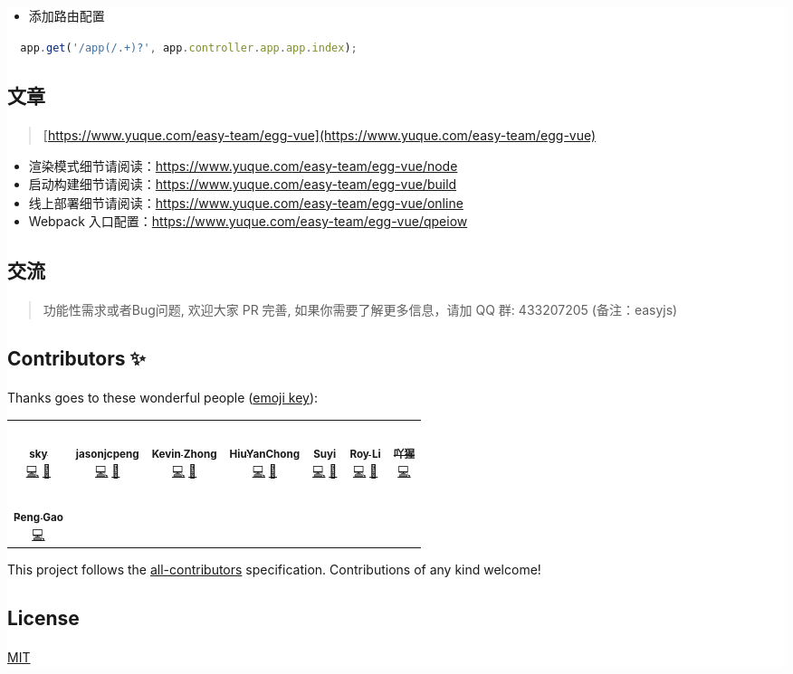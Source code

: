 - 添加路由配置

```javascript
  app.get('/app(/.+)?', app.controller.app.app.index);
```

## 文章

> [https://www.yuque.com/easy-team/egg-vue](https://www.yuque.com/easy-team/egg-vue)

- 渲染模式细节请阅读：https://www.yuque.com/easy-team/egg-vue/node
- 启动构建细节请阅读：https://www.yuque.com/easy-team/egg-vue/build
- 线上部署细节请阅读：https://www.yuque.com/easy-team/egg-vue/online
- Webpack 入口配置：https://www.yuque.com/easy-team/egg-vue/qpeiow

## 交流

> 功能性需求或者Bug问题, 欢迎大家 PR 完善, 如果你需要了解更多信息，请加 QQ 群: 433207205 (备注：easyjs)

## Contributors ✨

Thanks goes to these wonderful people ([emoji key](https://allcontributors.org/docs/en/emoji-key)):




<table>
  <tr>
    <td align="center"><a href="https://easyjs.cn"><img src="https://avatars2.githubusercontent.com/u/4983042?v=4" width="100px;" alt=""/><br /><sub><b>sky</b></sub></a><br /><a href="https://github.com/hubcarl/egg-vue-webpack-boilerplate/commits?author=hubcarl" title="Code">💻</a> <a href="https://github.com/hubcarl/egg-vue-webpack-boilerplate/commits?author=hubcarl" title="Documentation">📖</a></td>
    <td align="center"><a href="https://github.com/jasonjcpeng"><img src="https://avatars0.githubusercontent.com/u/13363216?v=4" width="100px;" alt=""/><br /><sub><b>jasonjcpeng</b></sub></a><br /><a href="https://github.com/hubcarl/egg-vue-webpack-boilerplate/commits?author=jasonjcpeng" title="Code">💻</a> <a href="https://github.com/hubcarl/egg-vue-webpack-boilerplate/commits?author=jasonjcpeng" title="Documentation">📖</a></td>
    <td align="center"><a href="https://github.com/willworks"><img src="https://avatars2.githubusercontent.com/u/5542777?v=4" width="100px;" alt=""/><br /><sub><b>Kevin Zhong</b></sub></a><br /><a href="https://github.com/hubcarl/egg-vue-webpack-boilerplate/commits?author=willworks" title="Code">💻</a> <a href="https://github.com/hubcarl/egg-vue-webpack-boilerplate/commits?author=willworks" title="Documentation">📖</a></td>
    <td align="center"><a href="https://github.com/HiuYanChong"><img src="https://avatars0.githubusercontent.com/u/15319816?v=4" width="100px;" alt=""/><br /><sub><b>HiuYanChong</b></sub></a><br /><a href="https://github.com/hubcarl/egg-vue-webpack-boilerplate/commits?author=HiuYanChong" title="Code">💻</a> <a href="https://github.com/hubcarl/egg-vue-webpack-boilerplate/commits?author=HiuYanChong" title="Documentation">📖</a></td>
    <td align="center"><a href="https://www.thonatos.com"><img src="https://avatars2.githubusercontent.com/u/958063?v=4" width="100px;" alt=""/><br /><sub><b>Suyi</b></sub></a><br /><a href="https://github.com/hubcarl/egg-vue-webpack-boilerplate/commits?author=thonatos" title="Code">💻</a> <a href="https://github.com/hubcarl/egg-vue-webpack-boilerplate/commits?author=thonatos" title="Documentation">📖</a></td>
    <td align="center"><a href="https://blog.dada.li"><img src="https://avatars0.githubusercontent.com/u/3274850?v=4" width="100px;" alt=""/><br /><sub><b>Roy Li</b></sub></a><br /><a href="https://github.com/hubcarl/egg-vue-webpack-boilerplate/commits?author=geekdada" title="Code">💻</a> <a href="https://github.com/hubcarl/egg-vue-webpack-boilerplate/commits?author=geekdada" title="Documentation">📖</a></td>
    <td align="center"><a href="https://wanghx.cn/"><img src="https://avatars0.githubusercontent.com/u/5856440?v=4" width="100px;" alt=""/><br /><sub><b>吖猩</b></sub></a><br /><a href="https://github.com/hubcarl/egg-vue-webpack-boilerplate/commits?author=whxaxes" title="Code">💻</a></td>
  </tr>
  <tr>
    <td align="center"><a href="https://github.com/beliefgp"><img src="https://avatars1.githubusercontent.com/u/12657964?v=4" width="100px;" alt=""/><br /><sub><b>Peng Gao</b></sub></a><br /><a href="https://github.com/hubcarl/egg-vue-webpack-boilerplate/commits?author=beliefgp" title="Code">💻</a></td>
  </tr>
</table>





This project follows the [all-contributors](https://github.com/all-contributors/all-contributors) specification. Contributions of any kind welcome!

## License

[MIT](LICENSE)
